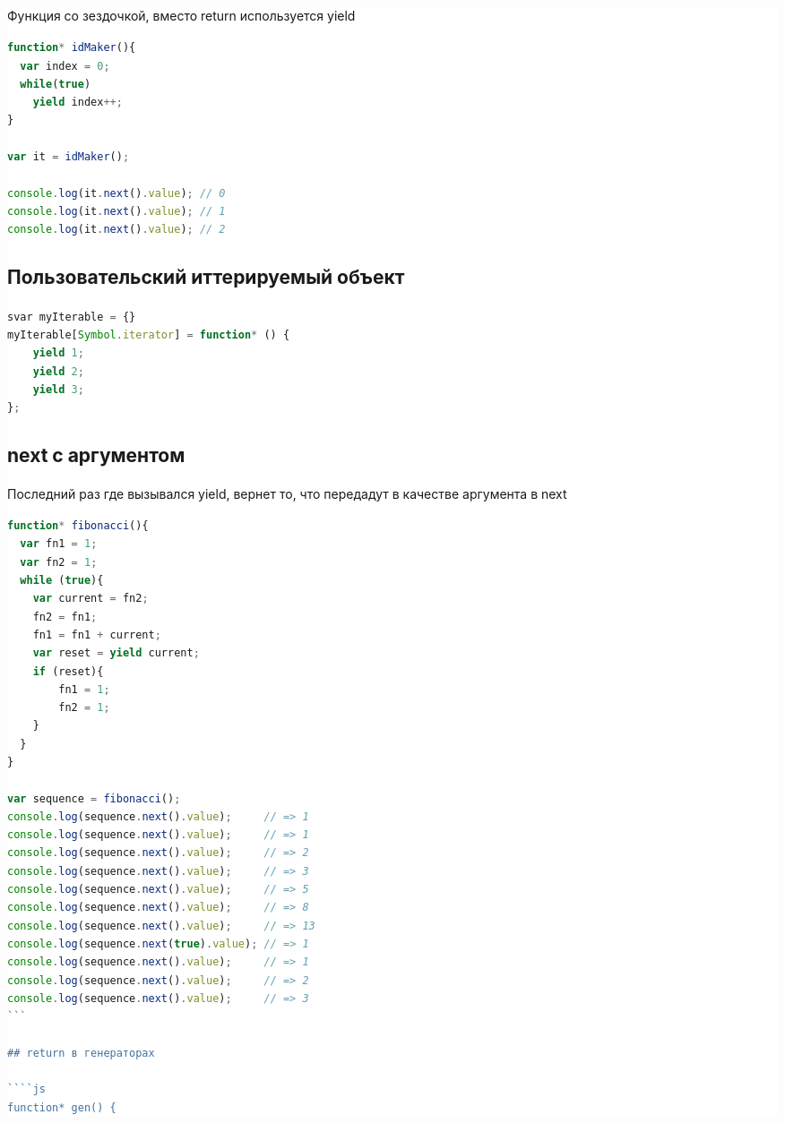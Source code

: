 Функция со зездочкой, вместо return используется yield

````js 
function* idMaker(){
  var index = 0;
  while(true)
    yield index++;
}

var it = idMaker();

console.log(it.next().value); // 0
console.log(it.next().value); // 1
console.log(it.next().value); // 2
````

## Пользовательский иттерируемый объект 

````js 
svar myIterable = {}
myIterable[Symbol.iterator] = function* () {
    yield 1;
    yield 2;
    yield 3;
};
````

## next с аргументом

Последний раз где вызывался yield, вернет то, что передадут в качестве аргумента в next

````js 
function* fibonacci(){
  var fn1 = 1;
  var fn2 = 1;
  while (true){
    var current = fn2;
    fn2 = fn1;
    fn1 = fn1 + current;
    var reset = yield current;
    if (reset){
        fn1 = 1;
        fn2 = 1;
    }
  }
}

var sequence = fibonacci();
console.log(sequence.next().value);     // => 1
console.log(sequence.next().value);     // => 1
console.log(sequence.next().value);     // => 2
console.log(sequence.next().value);     // => 3
console.log(sequence.next().value);     // => 5
console.log(sequence.next().value);     // => 8
console.log(sequence.next().value);     // => 13
console.log(sequence.next(true).value); // => 1
console.log(sequence.next().value);     // => 1
console.log(sequence.next().value);     // => 2
console.log(sequence.next().value);     // => 3
```

## return в генераторах

````js 
function* gen() {
````
